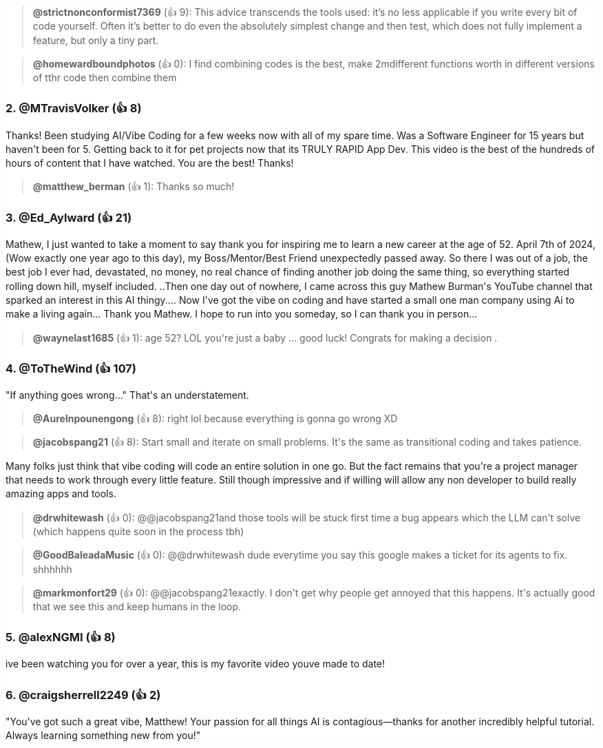 > **@strictnonconformist7369** (👍 9): This advice transcends the tools used: it’s no less applicable if you write every bit of code yourself. Often it’s better to do even the absolutely simplest change and then test, which does not fully implement a feature, but only a tiny part.

> **@homewardboundphotos** (👍 0): I find combining codes is the best, make 2mdifferent functions worth in different versions of tthr code then combine them

### 2. @MTravisVolker (👍 8)
Thanks! Been studying AI/Vibe Coding for a few weeks now with all of my spare time. Was a Software Engineer for 15 years but haven't been for 5. Getting back to it for pet projects now that its TRULY RAPID App Dev. This video is the best of the hundreds of hours of content that I have watched. You are the best! Thanks!

> **@matthew_berman** (👍 1): Thanks so much!

### 3. @Ed_Aylward (👍 21)
Mathew, I just wanted to take a moment to say thank you for inspiring me to learn a new career at the age of 52. April 7th of 2024, (Wow exactly one year ago to this day), my Boss/Mentor/Best Friend unexpectedly passed away. So there I was out of a job, the best job I ever had, devastated, no money, no real chance of finding another job doing the same thing, so everything started rolling down hill, myself included. ..Then one day out of nowhere, I came across this guy Mathew Burman's YouTube channel that sparked an interest in this AI thingy.... Now I've got the vibe on coding and have started a small one man company using Ai to make a living again... Thank you Mathew. I hope to run into you someday, so I can thank you in person...

> **@waynelast1685** (👍 1): age 52?  LOL you're just a baby   ... good luck! Congrats for making a decision .

### 4. @ToTheWind (👍 107)
"If anything goes wrong..." That's an understatement.

> **@Aurelnpounengong** (👍 8): right lol because everything is gonna go wrong XD

> **@jacobspang21** (👍 8): Start small and iterate on small problems. It's the same as transitional coding and takes patience.

Many folks just think that vibe coding will code an entire solution in one go. But the fact remains that you're a project manager that needs to work through every little feature. Still though impressive and if willing will allow any non developer to build really amazing apps and tools.

> **@drwhitewash** (👍 0): ​@@jacobspang21and those tools will be stuck first time a bug appears which the LLM can't solve (which happens quite soon in the process tbh)

> **@GoodBaleadaMusic** (👍 0): @@drwhitewash dude everytime you say this google makes a ticket for its agents to fix. shhhhhh

> **@markmonfort29** (👍 0): ​@@jacobspang21exactly. I don't get why people get annoyed that this happens. It's actually good that we see this and keep humans in the loop.

### 5. @alexNGMI (👍 8)
ive been watching you for over a year, this is my favorite video youve made to date!

### 6. @craigsherrell2249 (👍 2)
"You’ve got such a great vibe, Matthew! Your passion for all things AI is contagious—thanks for another incredibly helpful tutorial. Always learning something new from you!"
